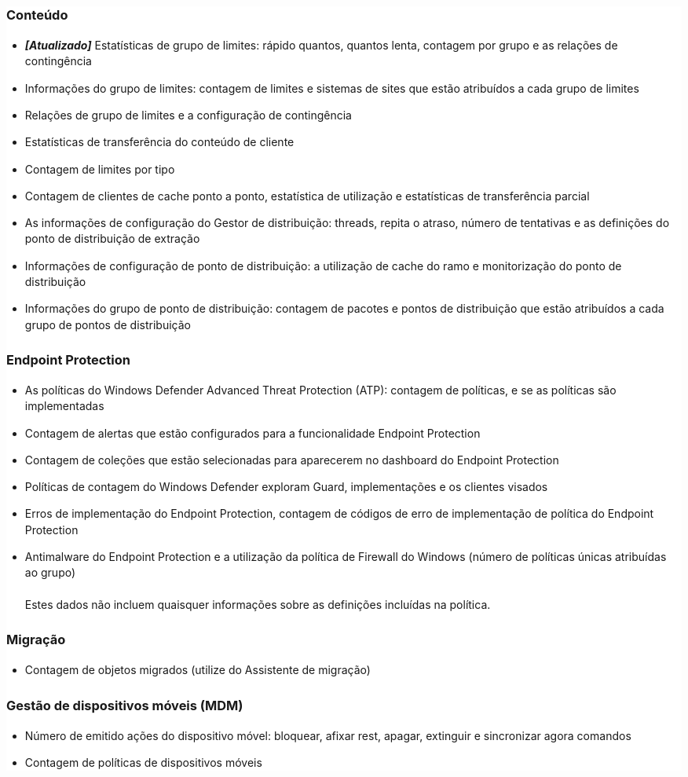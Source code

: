 
### <a name="content"></a>Conteúdo  

  - ***[Atualizado]***  Estatísticas de grupo de limites: rápido quantos, quantos lenta, contagem por grupo e as relações de contingência

  - Informações do grupo de limites: contagem de limites e sistemas de sites que estão atribuídos a cada grupo de limites  

  - Relações de grupo de limites e a configuração de contingência

  - Estatísticas de transferência do conteúdo de cliente

  - Contagem de limites por tipo  

  - Contagem de clientes de cache ponto a ponto, estatística de utilização e estatísticas de transferência parcial

  - As informações de configuração do Gestor de distribuição: threads, repita o atraso, número de tentativas e as definições do ponto de distribuição de extração  

  - Informações de configuração de ponto de distribuição: a utilização de cache do ramo e monitorização do ponto de distribuição

  - Informações do grupo de ponto de distribuição: contagem de pacotes e pontos de distribuição que estão atribuídos a cada grupo de pontos de distribuição  


### <a name="endpoint-protection"></a>Endpoint Protection  

   - As políticas do Windows Defender Advanced Threat Protection (ATP): contagem de políticas, e se as políticas são implementadas

   - Contagem de alertas que estão configurados para a funcionalidade Endpoint Protection  

   - Contagem de coleções que estão selecionadas para aparecerem no dashboard do Endpoint Protection  

   - Políticas de contagem do Windows Defender exploram Guard, implementações e os clientes visados

   - Erros de implementação do Endpoint Protection, contagem de códigos de erro de implementação de política do Endpoint Protection  

   - Antimalware do Endpoint Protection e a utilização da política de Firewall do Windows (número de políticas únicas atribuídas ao grupo)<br /><br /> Estes dados não incluem quaisquer informações sobre as definições incluídas na política.  


### <a name="migration"></a>Migração  

  - Contagem de objetos migrados (utilize do Assistente de migração)


### <a name="mobile-device-management-mdm"></a>Gestão de dispositivos móveis (MDM)  

   - Número de emitido ações do dispositivo móvel: bloquear, afixar rest, apagar, extinguir e sincronizar agora comandos

   - Contagem de políticas de dispositivos móveis  

